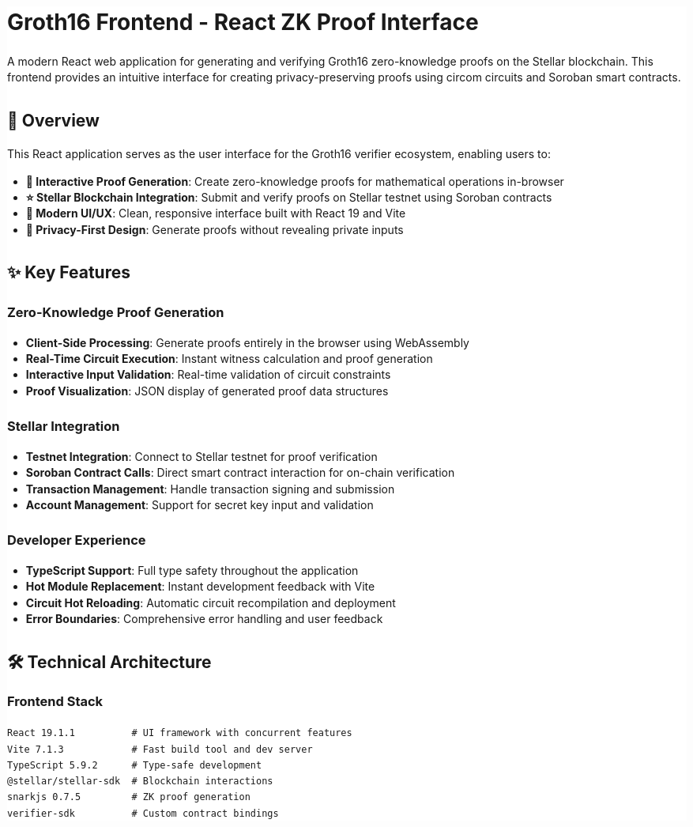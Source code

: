 # Groth16 Frontend - React ZK Proof Interface

A modern React web application for generating and verifying Groth16 zero-knowledge proofs on the Stellar blockchain. This frontend provides an intuitive interface for creating privacy-preserving proofs using circom circuits and Soroban smart contracts.

## 🚀 Overview

This React application serves as the user interface for the Groth16 verifier ecosystem, enabling users to:

- **🔢 Interactive Proof Generation**: Create zero-knowledge proofs for mathematical operations in-browser
- **⭐ Stellar Blockchain Integration**: Submit and verify proofs on Stellar testnet using Soroban contracts  
- **🎨 Modern UI/UX**: Clean, responsive interface built with React 19 and Vite
- **🔐 Privacy-First Design**: Generate proofs without revealing private inputs

## ✨ Key Features

### Zero-Knowledge Proof Generation
- **Client-Side Processing**: Generate proofs entirely in the browser using WebAssembly
- **Real-Time Circuit Execution**: Instant witness calculation and proof generation
- **Interactive Input Validation**: Real-time validation of circuit constraints
- **Proof Visualization**: JSON display of generated proof data structures

### Stellar Integration
- **Testnet Integration**: Connect to Stellar testnet for proof verification
- **Soroban Contract Calls**: Direct smart contract interaction for on-chain verification
- **Transaction Management**: Handle transaction signing and submission
- **Account Management**: Support for secret key input and validation

### Developer Experience
- **TypeScript Support**: Full type safety throughout the application
- **Hot Module Replacement**: Instant development feedback with Vite
- **Circuit Hot Reloading**: Automatic circuit recompilation and deployment
- **Error Boundaries**: Comprehensive error handling and user feedback

## 🛠️ Technical Architecture

### Frontend Stack
```
React 19.1.1          # UI framework with concurrent features
Vite 7.1.3            # Fast build tool and dev server
TypeScript 5.9.2      # Type-safe development
@stellar/stellar-sdk  # Blockchain interactions
snarkjs 0.7.5         # ZK proof generation
verifier-sdk          # Custom contract bindings
```
